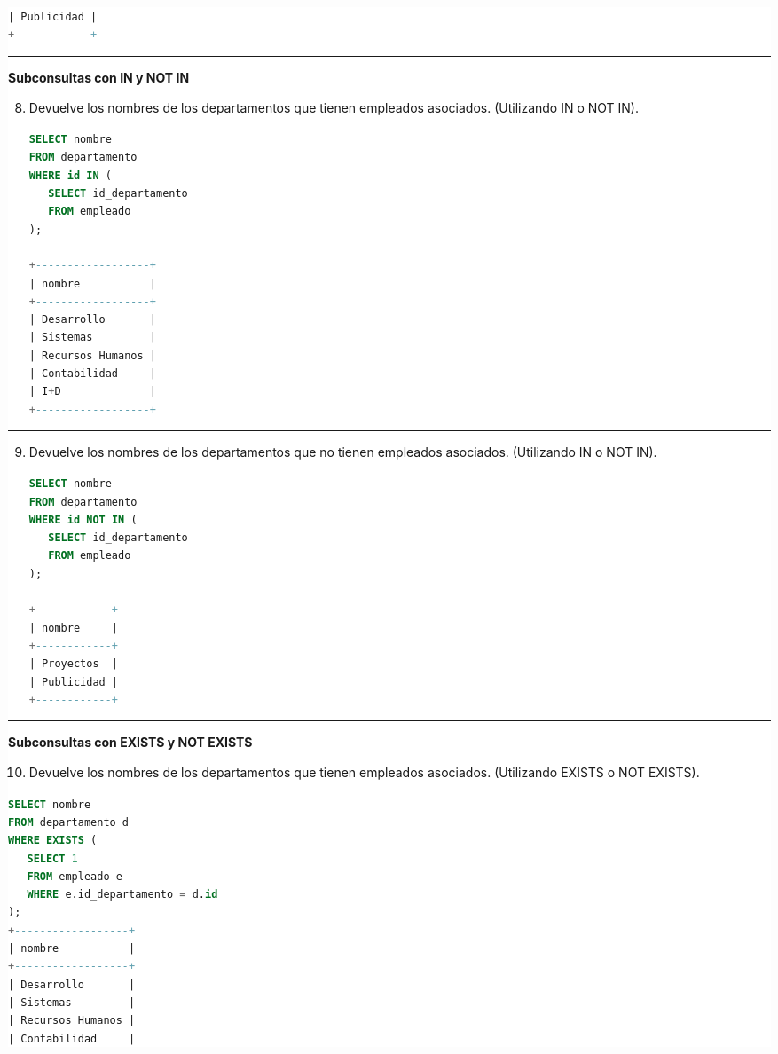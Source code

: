   ```sql
   | Publicidad |
   +------------+
   ```
---
**Subconsultas con IN y NOT IN**

8. Devuelve los nombres de los departamentos que tienen empleados asociados. (Utilizando IN o NOT IN).
   ```sql
   SELECT nombre
   FROM departamento
   WHERE id IN (
      SELECT id_departamento
      FROM empleado
   );
   
   +------------------+
   | nombre           |
   +------------------+
   | Desarrollo       |
   | Sistemas         |
   | Recursos Humanos |
   | Contabilidad     |
   | I+D              |
   +------------------+
   ```
---
9. Devuelve los nombres de los departamentos que no tienen empleados asociados. (Utilizando IN o NOT IN).
   ```sql
   SELECT nombre
   FROM departamento
   WHERE id NOT IN (
      SELECT id_departamento
      FROM empleado
   );
   
   +------------+
   | nombre     |
   +------------+
   | Proyectos  |
   | Publicidad |
   +------------+
   ```
---
**Subconsultas con EXISTS y NOT EXISTS**

10. Devuelve los nombres de los departamentos que tienen empleados asociados. (Utilizando EXISTS o NOT EXISTS).
   ```sql
   SELECT nombre
   FROM departamento d
   WHERE EXISTS (
      SELECT 1
      FROM empleado e
      WHERE e.id_departamento = d.id
   );
   +------------------+
   | nombre           |
   +------------------+
   | Desarrollo       |
   | Sistemas         |
   | Recursos Humanos |
   | Contabilidad     |
   ```
